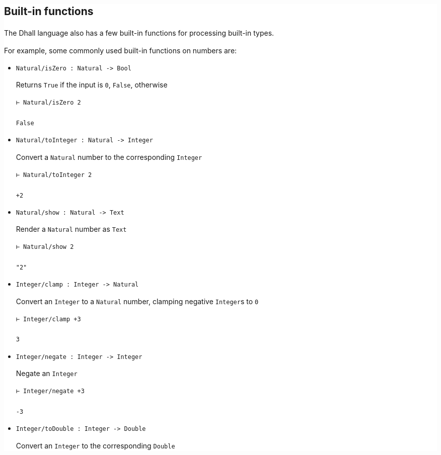 ## Built-in functions

The Dhall language also has a few built-in functions for processing built-in
types.

For example, some commonly used built-in functions on numbers are:

* `Natural/isZero : Natural -> Bool`

  Returns `True` if the input is `0`, `False`, otherwise

  ```dhall
  ⊢ Natural/isZero 2

  False
  ```

* `Natural/toInteger : Natural -> Integer`

  Convert a `Natural` number to the corresponding `Integer`

  ```dhall
  ⊢ Natural/toInteger 2

  +2
  ```

* `Natural/show : Natural -> Text`

  Render a `Natural` number as `Text`

  ```dhall
  ⊢ Natural/show 2

  "2"
  ```

* `Integer/clamp : Integer -> Natural`

  Convert an `Integer` to a `Natural` number, clamping negative `Integer`s to
  `0`

  ```dhall
  ⊢ Integer/clamp +3

  3
  ```

* `Integer/negate : Integer -> Integer`

  Negate an `Integer`

  ```dhall
  ⊢ Integer/negate +3

  -3
  ```

* `Integer/toDouble : Integer -> Double`

  Convert an `Integer` to the corresponding `Double`
